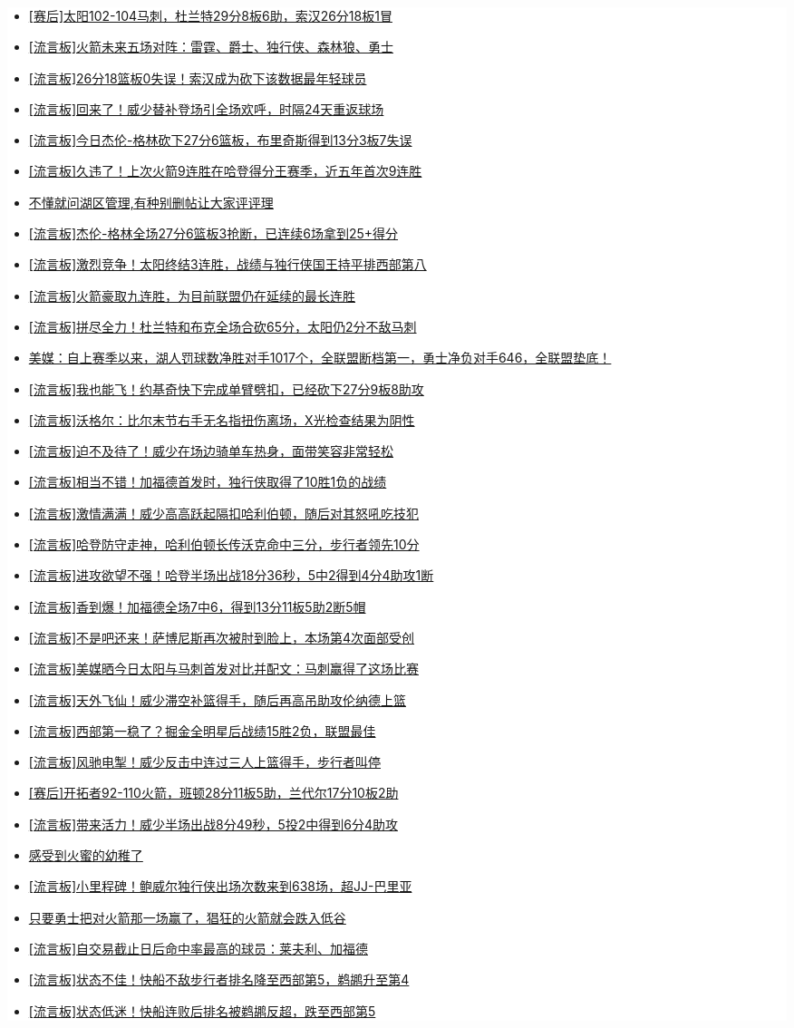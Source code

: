 + [[赛后]太阳102-104马刺，杜兰特29分8板6助，索汉26分18板1冒](https://bbs.hupu.com/625438204.html)

+ [[流言板]火箭未来五场对阵：雷霆、爵士、独行侠、森林狼、勇士](https://bbs.hupu.com/625439072.html)

+ [[流言板]26分18篮板0失误！索汉成为砍下该数据最年轻球员](https://bbs.hupu.com/625439084.html)

+ [[流言板]回来了！威少替补登场引全场欢呼，时隔24天重返球场](https://bbs.hupu.com/625439316.html)

+ [[流言板]今日杰伦-格林砍下27分6篮板，布里奇斯得到13分3板7失误](https://bbs.hupu.com/625438952.html)

+ [[流言板]久违了！上次火箭9连胜在哈登得分王赛季，近五年首次9连胜](https://bbs.hupu.com/625439041.html)

+ [不懂就问湖区管理,有种别删帖让大家评评理](https://bbs.hupu.com/625438557.html)

+ [[流言板]杰伦-格林全场27分6篮板3抢断，已连续6场拿到25+得分](https://bbs.hupu.com/625438514.html)

+ [[流言板]激烈竞争！太阳终结3连胜，战绩与独行侠国王持平排西部第八](https://bbs.hupu.com/625438823.html)

+ [[流言板]火箭豪取九连胜，为目前联盟仍在延续的最长连胜](https://bbs.hupu.com/625438868.html)

+ [[流言板]拼尽全力！杜兰特和布克全场合砍65分，太阳仍2分不敌马刺](https://bbs.hupu.com/625438917.html)

+ [美媒：自上赛季以来，湖人罚球数净胜对手1017个，全联盟断档第一，勇士净负对手646，全联盟垫底！](https://bbs.hupu.com/625436944.html)

+ [[流言板]我也能飞！约基奇快下完成单臂劈扣，已经砍下27分9板8助攻](https://bbs.hupu.com/625439114.html)

+ [[流言板]沃格尔：比尔末节右手无名指扭伤离场，X光检查结果为阴性](https://bbs.hupu.com/625439275.html)

+ [[流言板]迫不及待了！威少在场边骑单车热身，面带笑容非常轻松](https://bbs.hupu.com/625439064.html)

+ [[流言板]相当不错！加福德首发时，独行侠取得了10胜1负的战绩](https://bbs.hupu.com/625439888.html)

+ [[流言板]激情满满！威少高高跃起隔扣哈利伯顿，随后对其怒吼吃技犯](https://bbs.hupu.com/625440892.html)

+ [[流言板]哈登防守走神，哈利伯顿长传沃克命中三分，步行者领先10分](https://bbs.hupu.com/625440682.html)

+ [[流言板]进攻欲望不强！哈登半场出战18分36秒，5中2得到4分4助攻1断](https://bbs.hupu.com/625440414.html)

+ [[流言板]香到爆！加福德全场7中6，得到13分11板5助2断5帽](https://bbs.hupu.com/625439916.html)

+ [[流言板]不是吧还来！萨博尼斯再次被肘到脸上，本场第4次面部受创](https://bbs.hupu.com/625441089.html)

+ [[流言板]美媒晒今日太阳与马刺首发对比并配文：马刺赢得了这场比赛](https://bbs.hupu.com/625440279.html)

+ [[流言板]天外飞仙！威少滞空补篮得手，随后再高吊助攻伦纳德上篮](https://bbs.hupu.com/625440988.html)

+ [[流言板]西部第一稳了？掘金全明星后战绩15胜2负，联盟最佳](https://bbs.hupu.com/625440658.html)

+ [[流言板]风驰电掣！威少反击中连过三人上篮得手，步行者叫停](https://bbs.hupu.com/625440801.html)

+ [[赛后]开拓者92-110火箭，班顿28分11板5助，兰代尔17分10板2助](https://bbs.hupu.com/625438311.html)

+ [[流言板]带来活力！威少半场出战8分49秒，5投2中得到6分4助攻](https://bbs.hupu.com/625440316.html)

+ [感受到火蜜的幼稚了](https://bbs.hupu.com/625439994.html)

+ [[流言板]小里程碑！鲍威尔独行侠出场次数来到638场，超JJ-巴里亚](https://bbs.hupu.com/625439962.html)

+ [只要勇士把对火箭那一场赢了，猖狂的火箭就会跌入低谷](https://bbs.hupu.com/625438680.html)

+ [[流言板]自交易截止日后命中率最高的球员：莱夫利、加福德](https://bbs.hupu.com/625440972.html)

+ [[流言板]状态不佳！快船不敌步行者排名降至西部第5，鹈鹕升至第4](https://bbs.hupu.com/625442209.html)

+ [[流言板]状态低迷！快船连败后排名被鹈鹕反超，跌至西部第5](https://bbs.hupu.com/625442426.html)
